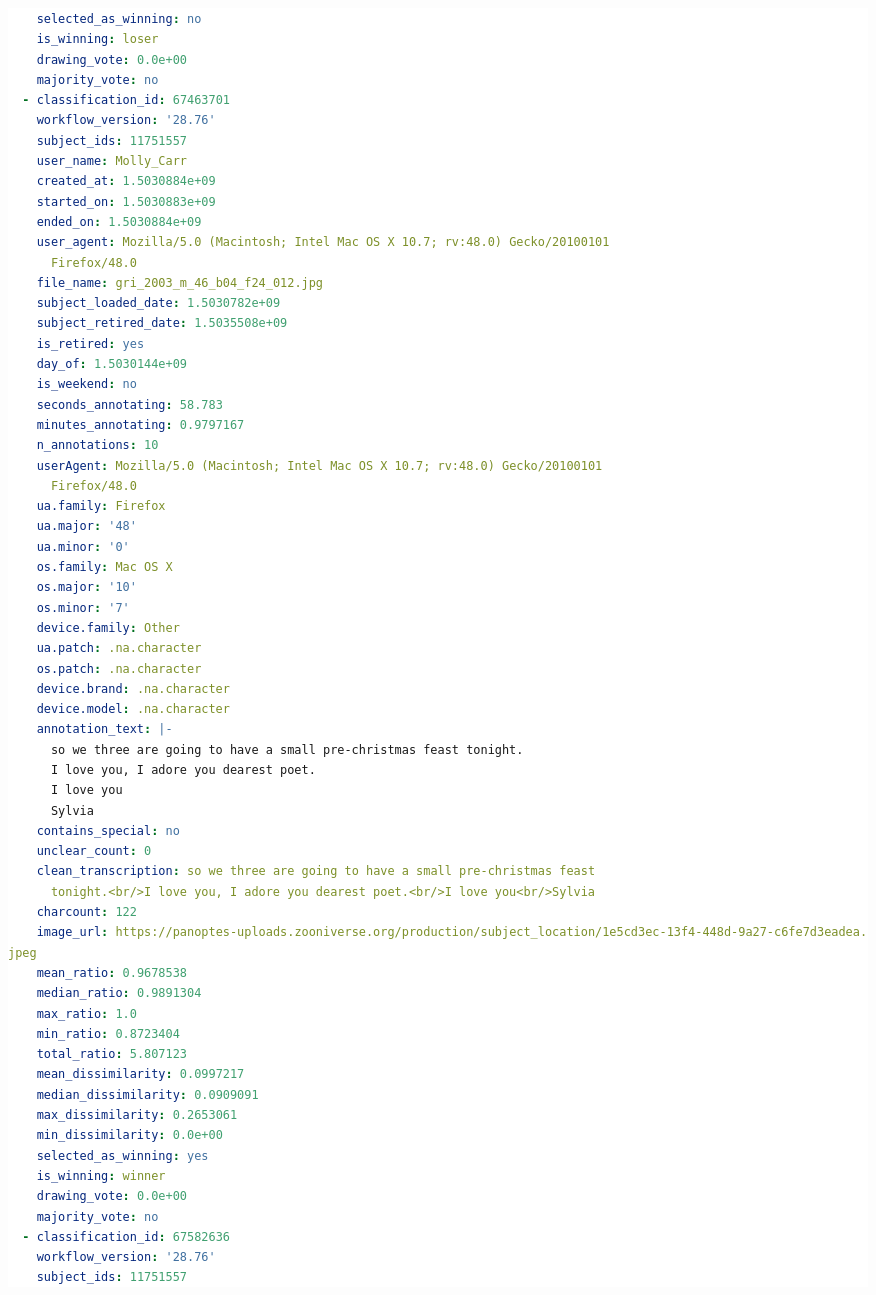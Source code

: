 ```yaml
    selected_as_winning: no
    is_winning: loser
    drawing_vote: 0.0e+00
    majority_vote: no
  - classification_id: 67463701
    workflow_version: '28.76'
    subject_ids: 11751557
    user_name: Molly_Carr
    created_at: 1.5030884e+09
    started_on: 1.5030883e+09
    ended_on: 1.5030884e+09
    user_agent: Mozilla/5.0 (Macintosh; Intel Mac OS X 10.7; rv:48.0) Gecko/20100101
      Firefox/48.0
    file_name: gri_2003_m_46_b04_f24_012.jpg
    subject_loaded_date: 1.5030782e+09
    subject_retired_date: 1.5035508e+09
    is_retired: yes
    day_of: 1.5030144e+09
    is_weekend: no
    seconds_annotating: 58.783
    minutes_annotating: 0.9797167
    n_annotations: 10
    userAgent: Mozilla/5.0 (Macintosh; Intel Mac OS X 10.7; rv:48.0) Gecko/20100101
      Firefox/48.0
    ua.family: Firefox
    ua.major: '48'
    ua.minor: '0'
    os.family: Mac OS X
    os.major: '10'
    os.minor: '7'
    device.family: Other
    ua.patch: .na.character
    os.patch: .na.character
    device.brand: .na.character
    device.model: .na.character
    annotation_text: |-
      so we three are going to have a small pre-christmas feast tonight.
      I love you, I adore you dearest poet.
      I love you
      Sylvia
    contains_special: no
    unclear_count: 0
    clean_transcription: so we three are going to have a small pre-christmas feast
      tonight.<br/>I love you, I adore you dearest poet.<br/>I love you<br/>Sylvia
    charcount: 122
    image_url: https://panoptes-uploads.zooniverse.org/production/subject_location/1e5cd3ec-13f4-448d-9a27-c6fe7d3eadea.jpeg
    mean_ratio: 0.9678538
    median_ratio: 0.9891304
    max_ratio: 1.0
    min_ratio: 0.8723404
    total_ratio: 5.807123
    mean_dissimilarity: 0.0997217
    median_dissimilarity: 0.0909091
    max_dissimilarity: 0.2653061
    min_dissimilarity: 0.0e+00
    selected_as_winning: yes
    is_winning: winner
    drawing_vote: 0.0e+00
    majority_vote: no
  - classification_id: 67582636
    workflow_version: '28.76'
    subject_ids: 11751557
```